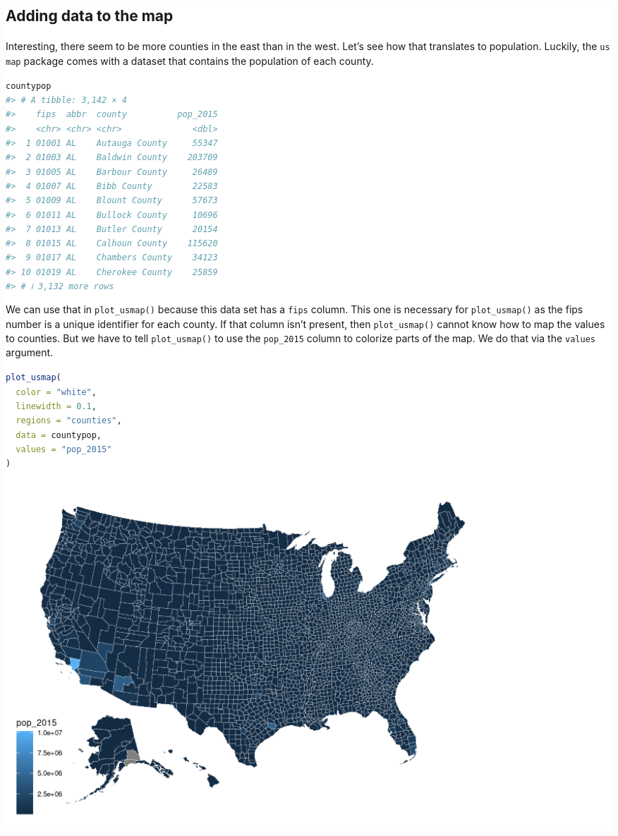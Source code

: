 ## Adding data to the map

Interesting, there seem to be more counties in the east than in the west. Let’s see how that translates to population. Luckily, the `usmap` package comes with a dataset that contains the population of each county.

``` r
countypop
#> # A tibble: 3,142 × 4
#>    fips  abbr  county          pop_2015
#>    <chr> <chr> <chr>              <dbl>
#>  1 01001 AL    Autauga County     55347
#>  2 01003 AL    Baldwin County    203709
#>  3 01005 AL    Barbour County     26489
#>  4 01007 AL    Bibb County        22583
#>  5 01009 AL    Blount County      57673
#>  6 01011 AL    Bullock County     10696
#>  7 01013 AL    Butler County      20154
#>  8 01015 AL    Calhoun County    115620
#>  9 01017 AL    Chambers County    34123
#> 10 01019 AL    Cherokee County    25859
#> # ℹ 3,132 more rows
```

We can use that in `plot_usmap()` because this data set has a `fips` column. This one is necessary for `plot_usmap()` as the fips number is a unique identifier for each county. If that column isn’t present, then `plot_usmap()` cannot know how to map the values to counties. But we have to tell `plot_usmap()` to use the `pop_2015` column to colorize parts of the map. We do that via the `values` argument.

``` r
plot_usmap(
  color = "white",
  linewidth = 0.1,
  regions = "counties",
  data = countypop,
  values = "pop_2015"
)
```

<img src="016_us_maps_files/figure-commonmark/unnamed-chunk-5-1.png" style="width:80.0%" />